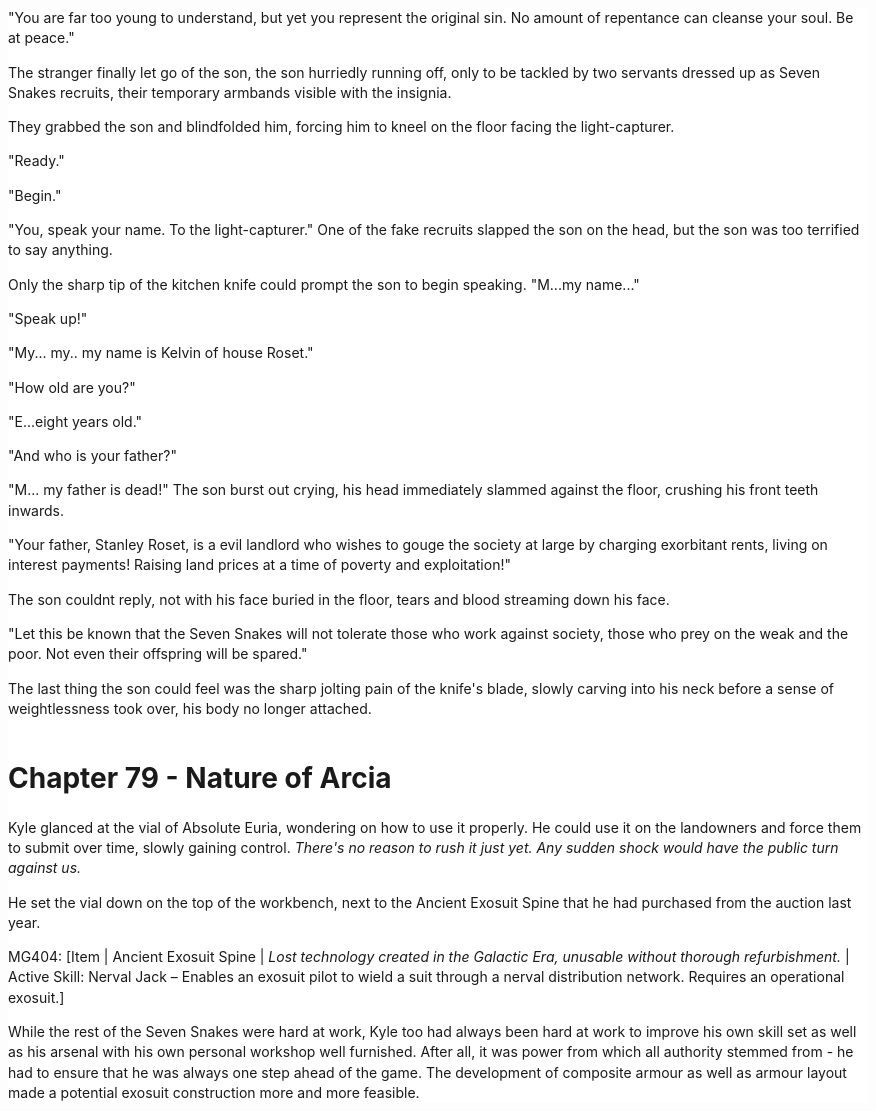 "You are far too young to understand, but yet you represent the original sin. No amount of repentance can cleanse your soul. Be at peace."

The stranger finally let go of the son, the son hurriedly running off, only to be tackled by two servants dressed up as Seven Snakes recruits, their temporary armbands visible with the insignia.

They grabbed the son and blindfolded him, forcing him to kneel on the floor facing the light-capturer.

"Ready."

"Begin."

"You, speak your name. To the light-capturer." One of the fake recruits slapped the son on the head, but the son was too terrified to say anything. 

Only the sharp tip of the kitchen knife could prompt the son to begin speaking. "M...my name..."

"Speak up!"

"My... my.. my name is Kelvin of house Roset."

"How old are you?"

"E...eight years old."

"And who is your father?"

"M... my father is dead!" The son burst out crying, his head immediately slammed against the floor, crushing his front teeth inwards.

"Your father, Stanley Roset, is a evil landlord who wishes to gouge the society at large by charging exorbitant rents, living on interest payments! Raising land prices at a time of poverty and exploitation!"

The son couldnt reply, not with his face buried in the floor, tears and blood streaming down his face.

"Let this be known that the Seven Snakes will not tolerate those who work against society, those who prey on the weak and the poor. Not even their offspring will be spared."

The last thing the son could feel was the sharp jolting pain of the knife's blade, slowly carving into his neck before a sense of weightlessness took over, his body no longer attached. 

# Chapter 79 - Nature of Arcia

Kyle glanced at the vial of Absolute Euria, wondering on how to use it properly. He could use it on the landowners and force them to submit over time, slowly gaining control. *There's no reason to rush it just yet. Any sudden shock would have the public turn against us.*

He set the vial down on the top of the workbench, next to the Ancient Exosuit Spine that he had purchased from the auction last year. 

MG404: [Item | Ancient Exosuit Spine | *Lost technology created in the Galactic Era, unusable without thorough refurbishment.* | Active Skill: Nerval Jack – Enables an exosuit pilot to wield a suit through a nerval distribution network. Requires an operational exosuit.]

While the rest of the Seven Snakes were hard at work, Kyle too had always been hard at work to improve his own skill set as well as his arsenal with his own personal workshop well furnished. After all, it was power from which all authority stemmed from - he had to ensure that he was always one step ahead of the game. The development of composite armour as well as armour layout made a potential exosuit construction more and more feasible.

